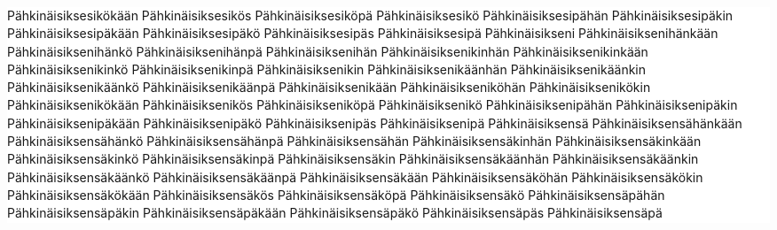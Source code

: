 Pähkinäisiksesikökään
Pähkinäisiksesikös
Pähkinäisiksesiköpä
Pähkinäisiksesikö
Pähkinäisiksesipähän
Pähkinäisiksesipäkin
Pähkinäisiksesipäkään
Pähkinäisiksesipäkö
Pähkinäisiksesipäs
Pähkinäisiksesipä
Pähkinäisikseni
Pähkinäisiksenihänkään
Pähkinäisiksenihänkö
Pähkinäisiksenihänpä
Pähkinäisiksenihän
Pähkinäisiksenikinhän
Pähkinäisiksenikinkään
Pähkinäisiksenikinkö
Pähkinäisiksenikinpä
Pähkinäisiksenikin
Pähkinäisiksenikäänhän
Pähkinäisiksenikäänkin
Pähkinäisiksenikäänkö
Pähkinäisiksenikäänpä
Pähkinäisiksenikään
Pähkinäisikseniköhän
Pähkinäisiksenikökin
Pähkinäisiksenikökään
Pähkinäisiksenikös
Pähkinäisikseniköpä
Pähkinäisiksenikö
Pähkinäisiksenipähän
Pähkinäisiksenipäkin
Pähkinäisiksenipäkään
Pähkinäisiksenipäkö
Pähkinäisiksenipäs
Pähkinäisiksenipä
Pähkinäisiksensä
Pähkinäisiksensähänkään
Pähkinäisiksensähänkö
Pähkinäisiksensähänpä
Pähkinäisiksensähän
Pähkinäisiksensäkinhän
Pähkinäisiksensäkinkään
Pähkinäisiksensäkinkö
Pähkinäisiksensäkinpä
Pähkinäisiksensäkin
Pähkinäisiksensäkäänhän
Pähkinäisiksensäkäänkin
Pähkinäisiksensäkäänkö
Pähkinäisiksensäkäänpä
Pähkinäisiksensäkään
Pähkinäisiksensäköhän
Pähkinäisiksensäkökin
Pähkinäisiksensäkökään
Pähkinäisiksensäkös
Pähkinäisiksensäköpä
Pähkinäisiksensäkö
Pähkinäisiksensäpähän
Pähkinäisiksensäpäkin
Pähkinäisiksensäpäkään
Pähkinäisiksensäpäkö
Pähkinäisiksensäpäs
Pähkinäisiksensäpä